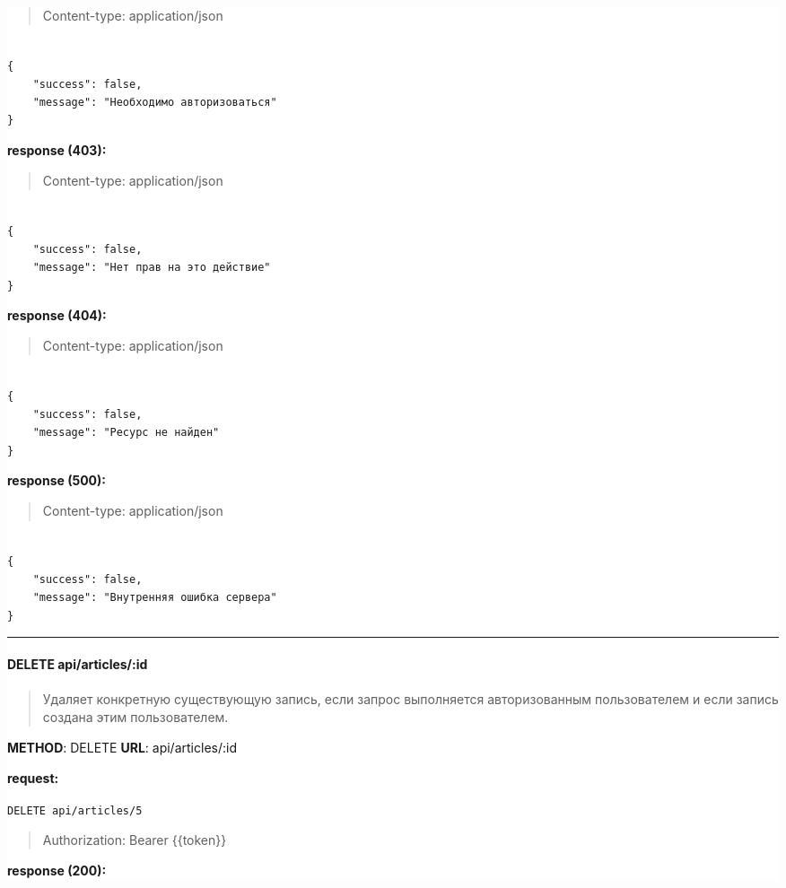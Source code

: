 >Content-type: application/json
```

{
    "success": false,
    "message": "Необходимо авторизоваться"
}
```
**response (403):**

>Content-type: application/json
```

{
    "success": false,
    "message": "Нет прав на это действие"
}
```
**response (404):**

>Content-type: application/json
```

{
    "success": false,
    "message": "Ресурс не найден"
}
```
**response (500):**

>Content-type: application/json
```

{
    "success": false,
    "message": "Внутренняя ошибка сервера"
}
```

---
#### DELETE api/articles/:id
>Удаляет конкретную существующую запись, если запрос выполняется авторизованным пользователем и если запись создана этим пользователем.

**METHOD**: DELETE
**URL**: api/articles/:id



**request:**
```
DELETE api/articles/5
```
>Authorization: Bearer {{token}}

**response (200):**
